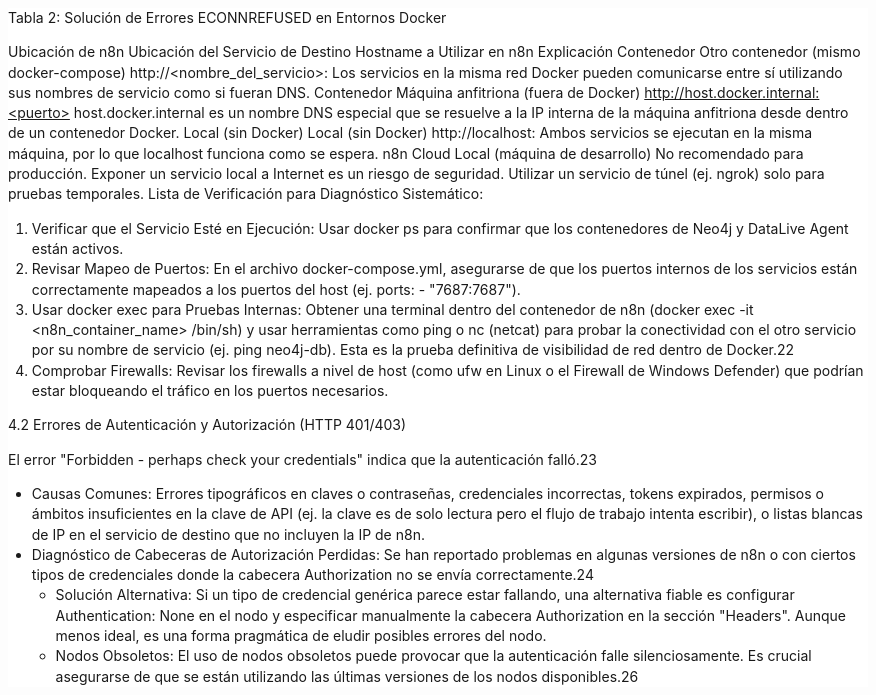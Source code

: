 
Tabla 2: Solución de Errores ECONNREFUSED en Entornos Docker




Ubicación de n8n
	Ubicación del Servicio de Destino
	Hostname a Utilizar en n8n
	Explicación
	Contenedor
	Otro contenedor (mismo docker-compose)
	http://<nombre_del_servicio>:<puerto>
	Los servicios en la misma red Docker pueden comunicarse entre sí utilizando sus nombres de servicio como si fueran DNS.
	Contenedor
	Máquina anfitriona (fuera de Docker)
	http://host.docker.internal:<puerto>
	host.docker.internal es un nombre DNS especial que se resuelve a la IP interna de la máquina anfitriona desde dentro de un contenedor Docker.
	Local (sin Docker)
	Local (sin Docker)
	http://localhost:<puerto>
	Ambos servicios se ejecutan en la misma máquina, por lo que localhost funciona como se espera.
	n8n Cloud
	Local (máquina de desarrollo)
	No recomendado para producción.
	Exponer un servicio local a Internet es un riesgo de seguridad. Utilizar un servicio de túnel (ej. ngrok) solo para pruebas temporales.
	Lista de Verificación para Diagnóstico Sistemático:
1. Verificar que el Servicio Esté en Ejecución: Usar docker ps para confirmar que los contenedores de Neo4j y DataLive Agent están activos.
2. Revisar Mapeo de Puertos: En el archivo docker-compose.yml, asegurarse de que los puertos internos de los servicios están correctamente mapeados a los puertos del host (ej. ports: - "7687:7687").
3. Usar docker exec para Pruebas Internas: Obtener una terminal dentro del contenedor de n8n (docker exec -it <n8n_container_name> /bin/sh) y usar herramientas como ping o nc (netcat) para probar la conectividad con el otro servicio por su nombre de servicio (ej. ping neo4j-db). Esta es la prueba definitiva de visibilidad de red dentro de Docker.22
4. Comprobar Firewalls: Revisar los firewalls a nivel de host (como ufw en Linux o el Firewall de Windows Defender) que podrían estar bloqueando el tráfico en los puertos necesarios.


4.2 Errores de Autenticación y Autorización (HTTP 401/403)


El error "Forbidden - perhaps check your credentials" indica que la autenticación falló.23
* Causas Comunes: Errores tipográficos en claves o contraseñas, credenciales incorrectas, tokens expirados, permisos o ámbitos insuficientes en la clave de API (ej. la clave es de solo lectura pero el flujo de trabajo intenta escribir), o listas blancas de IP en el servicio de destino que no incluyen la IP de n8n.
* Diagnóstico de Cabeceras de Autorización Perdidas: Se han reportado problemas en algunas versiones de n8n o con ciertos tipos de credenciales donde la cabecera Authorization no se envía correctamente.24
   * Solución Alternativa: Si un tipo de credencial genérica parece estar fallando, una alternativa fiable es configurar Authentication: None en el nodo y especificar manualmente la cabecera Authorization en la sección "Headers". Aunque menos ideal, es una forma pragmática de eludir posibles errores del nodo.
   * Nodos Obsoletos: El uso de nodos obsoletos puede provocar que la autenticación falle silenciosamente. Es crucial asegurarse de que se están utilizando las últimas versiones de los nodos disponibles.26
